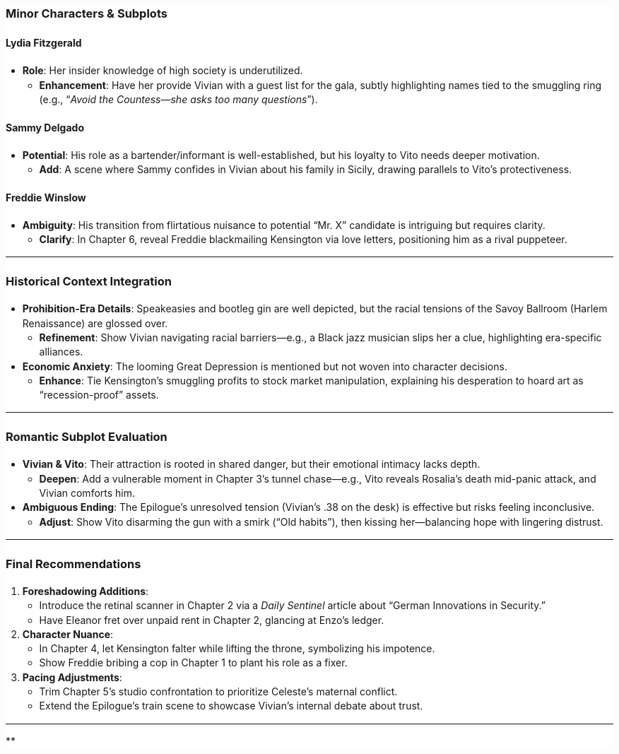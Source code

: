 
### **Minor Characters & Subplots**  

#### **Lydia Fitzgerald**  
- **Role**: Her insider knowledge of high society is underutilized.  
  - **Enhancement**: Have her provide Vivian with a guest list for the gala, subtly highlighting names tied to the smuggling ring (e.g., “*Avoid the Countess—she asks too many questions*”).  

#### **Sammy Delgado**  
- **Potential**: His role as a bartender/informant is well-established, but his loyalty to Vito needs deeper motivation.  
  - **Add**: A scene where Sammy confides in Vivian about his family in Sicily, drawing parallels to Vito’s protectiveness.  

#### **Freddie Winslow**  
- **Ambiguity**: His transition from flirtatious nuisance to potential “Mr. X” candidate is intriguing but requires clarity.  
  - **Clarify**: In Chapter 6, reveal Freddie blackmailing Kensington via love letters, positioning him as a rival puppeteer.  

---

### **Historical Context Integration**  
- **Prohibition-Era Details**: Speakeasies and bootleg gin are well depicted, but the racial tensions of the Savoy Ballroom (Harlem Renaissance) are glossed over.  
  - **Refinement**: Show Vivian navigating racial barriers—e.g., a Black jazz musician slips her a clue, highlighting era-specific alliances.  
- **Economic Anxiety**: The looming Great Depression is mentioned but not woven into character decisions.  
  - **Enhance**: Tie Kensington’s smuggling profits to stock market manipulation, explaining his desperation to hoard art as “recession-proof” assets.  

---

### **Romantic Subplot Evaluation**  
- **Vivian & Vito**: Their attraction is rooted in shared danger, but their emotional intimacy lacks depth.  
  - **Deepen**: Add a vulnerable moment in Chapter 3’s tunnel chase—e.g., Vito reveals Rosalia’s death mid-panic attack, and Vivian comforts him.  
- **Ambiguous Ending**: The Epilogue’s unresolved tension (Vivian’s .38 on the desk) is effective but risks feeling inconclusive.  
  - **Adjust**: Show Vito disarming the gun with a smirk (“Old habits”), then kissing her—balancing hope with lingering distrust.  

---

### **Final Recommendations**  
1. **Foreshadowing Additions**:  
   - Introduce the retinal scanner in Chapter 2 via a *Daily Sentinel* article about “German Innovations in Security.”  
   - Have Eleanor fret over unpaid rent in Chapter 2, glancing at Enzo’s ledger.  
2. **Character Nuance**:  
   - In Chapter 4, let Kensington falter while lifting the throne, symbolizing his impotence.  
   - Show Freddie bribing a cop in Chapter 1 to plant his role as a fixer.  
3. **Pacing Adjustments**:  
   - Trim Chapter 5’s studio confrontation to prioritize Celeste’s maternal conflict.  
   - Extend the Epilogue’s train scene to showcase Vivian’s internal debate about trust.  

---

**